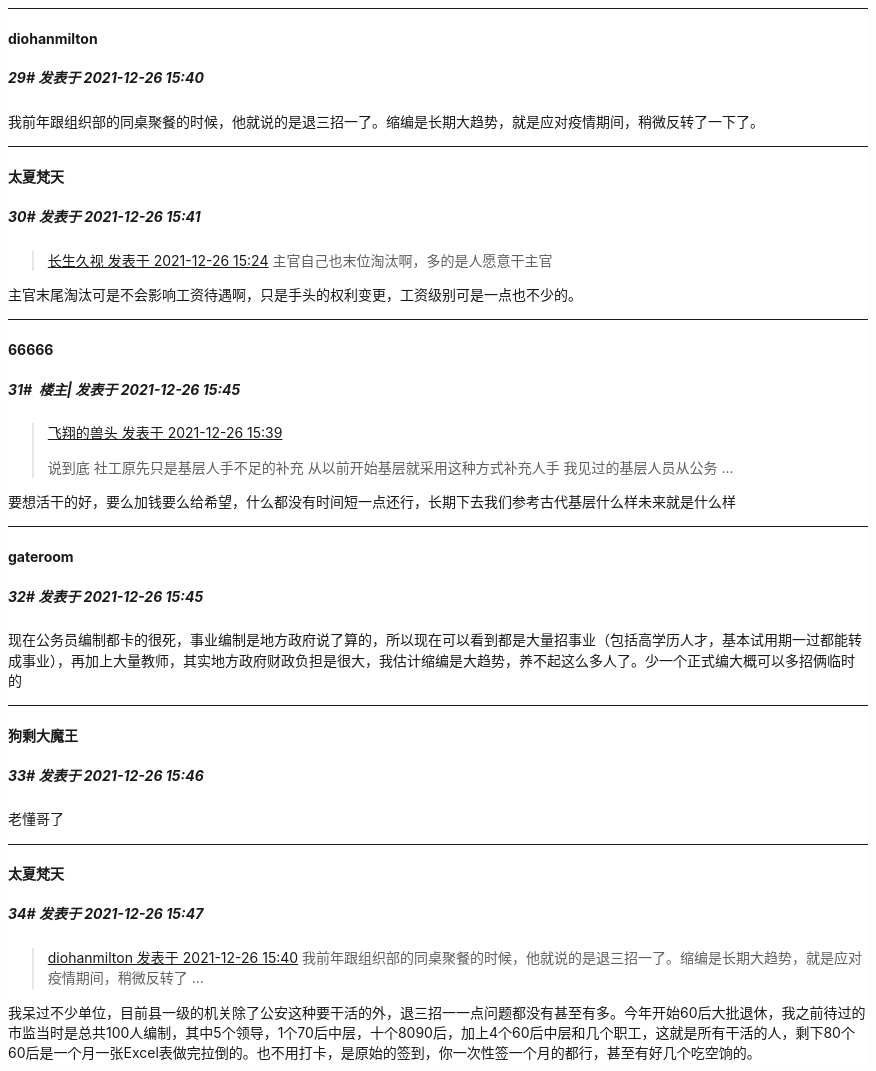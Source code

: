 *****

####  diohanmilton  
##### 29#       发表于 2021-12-26 15:40

我前年跟组织部的同桌聚餐的时候，他就说的是退三招一了。缩编是长期大趋势，就是应对疫情期间，稍微反转了一下了。

*****

####  太夏梵天  
##### 30#       发表于 2021-12-26 15:41

<blockquote><a href="httphttps://bbs.saraba1st.com/2b/forum.php?mod=redirect&amp;goto=findpost&amp;pid=54051190&amp;ptid=2044152" target="_blank">长生久视 发表于 2021-12-26 15:24</a>
主官自己也末位淘汰啊，多的是人愿意干主官</blockquote>
主官末尾淘汰可是不会影响工资待遇啊，只是手头的权利变更，工资级别可是一点也不少的。



*****

####  66666  
##### 31#         楼主| 发表于 2021-12-26 15:45

<blockquote><a href="httphttps://bbs.saraba1st.com/2b/forum.php?mod=redirect&amp;goto=findpost&amp;pid=54051305&amp;ptid=2044152" target="_blank">飞翔的兽头 发表于 2021-12-26 15:39</a>

说到底 社工原先只是基层人手不足的补充 从以前开始基层就采用这种方式补充人手 我见过的基层人员从公务 ...</blockquote>
要想活干的好，要么加钱要么给希望，什么都没有时间短一点还行，长期下去我们参考古代基层什么样未来就是什么样

*****

####  gateroom  
##### 32#       发表于 2021-12-26 15:45

现在公务员编制都卡的很死，事业编制是地方政府说了算的，所以现在可以看到都是大量招事业（包括高学历人才，基本试用期一过都能转成事业），再加上大量教师，其实地方政府财政负担是很大，我估计缩编是大趋势，养不起这么多人了。少一个正式编大概可以多招俩临时的

*****

####  狗剩大魔王  
##### 33#       发表于 2021-12-26 15:46

老懂哥了

*****

####  太夏梵天  
##### 34#       发表于 2021-12-26 15:47

<blockquote><a href="httphttps://bbs.saraba1st.com/2b/forum.php?mod=redirect&amp;goto=findpost&amp;pid=54051318&amp;ptid=2044152" target="_blank">diohanmilton 发表于 2021-12-26 15:40</a>
我前年跟组织部的同桌聚餐的时候，他就说的是退三招一了。缩编是长期大趋势，就是应对疫情期间，稍微反转了 ...</blockquote>
我呆过不少单位，目前县一级的机关除了公安这种要干活的外，退三招一一点问题都没有甚至有多。今年开始60后大批退休，我之前待过的市监当时是总共100人编制，其中5个领导，1个70后中层，十个8090后，加上4个60后中层和几个职工，这就是所有干活的人，剩下80个60后是一个月一张Excel表做完拉倒的。也不用打卡，是原始的签到，你一次性签一个月的都行，甚至有好几个吃空饷的。
